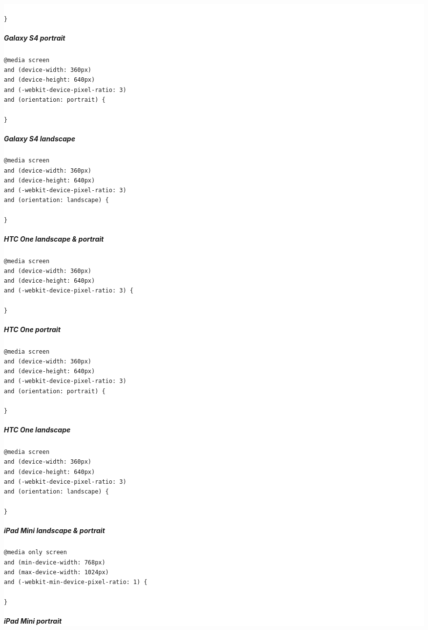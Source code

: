 ```

}
```
##### Galaxy S4 portrait
```
@media screen
and (device-width: 360px)
and (device-height: 640px)
and (-webkit-device-pixel-ratio: 3)
and (orientation: portrait) {

}
```
##### Galaxy S4 landscape
```
@media screen
and (device-width: 360px)
and (device-height: 640px)
and (-webkit-device-pixel-ratio: 3)
and (orientation: landscape) {

}
```
##### HTC One landscape & portrait
```
@media screen
and (device-width: 360px)
and (device-height: 640px)
and (-webkit-device-pixel-ratio: 3) {

}
```
##### HTC One portrait
```
@media screen
and (device-width: 360px)
and (device-height: 640px)
and (-webkit-device-pixel-ratio: 3)
and (orientation: portrait) {

}
```
##### HTC One landscape
```
@media screen
and (device-width: 360px)
and (device-height: 640px)
and (-webkit-device-pixel-ratio: 3)
and (orientation: landscape) {

}

```
##### iPad Mini landscape & portrait
```
@media only screen
and (min-device-width: 768px)
and (max-device-width: 1024px)
and (-webkit-min-device-pixel-ratio: 1) {

}
```
##### iPad Mini portrait